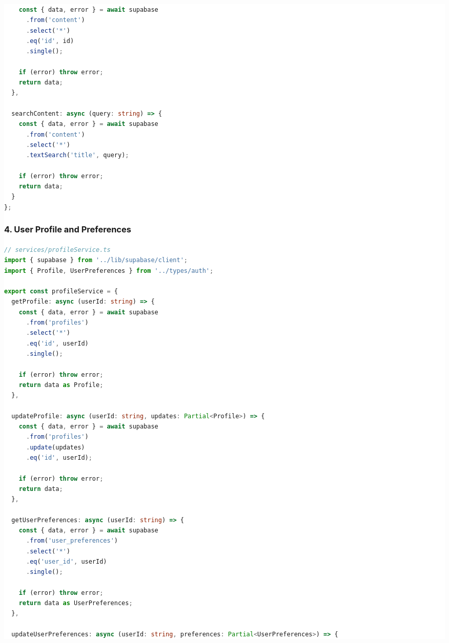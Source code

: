 ```typescript
    const { data, error } = await supabase
      .from('content')
      .select('*')
      .eq('id', id)
      .single();
      
    if (error) throw error;
    return data;
  },
  
  searchContent: async (query: string) => {
    const { data, error } = await supabase
      .from('content')
      .select('*')
      .textSearch('title', query);
      
    if (error) throw error;
    return data;
  }
};
```

### 4. User Profile and Preferences

```typescript
// services/profileService.ts
import { supabase } from '../lib/supabase/client';
import { Profile, UserPreferences } from '../types/auth';

export const profileService = {
  getProfile: async (userId: string) => {
    const { data, error } = await supabase
      .from('profiles')
      .select('*')
      .eq('id', userId)
      .single();
      
    if (error) throw error;
    return data as Profile;
  },
  
  updateProfile: async (userId: string, updates: Partial<Profile>) => {
    const { data, error } = await supabase
      .from('profiles')
      .update(updates)
      .eq('id', userId);
      
    if (error) throw error;
    return data;
  },
  
  getUserPreferences: async (userId: string) => {
    const { data, error } = await supabase
      .from('user_preferences')
      .select('*')
      .eq('user_id', userId)
      .single();
      
    if (error) throw error;
    return data as UserPreferences;
  },
  
  updateUserPreferences: async (userId: string, preferences: Partial<UserPreferences>) => {
```